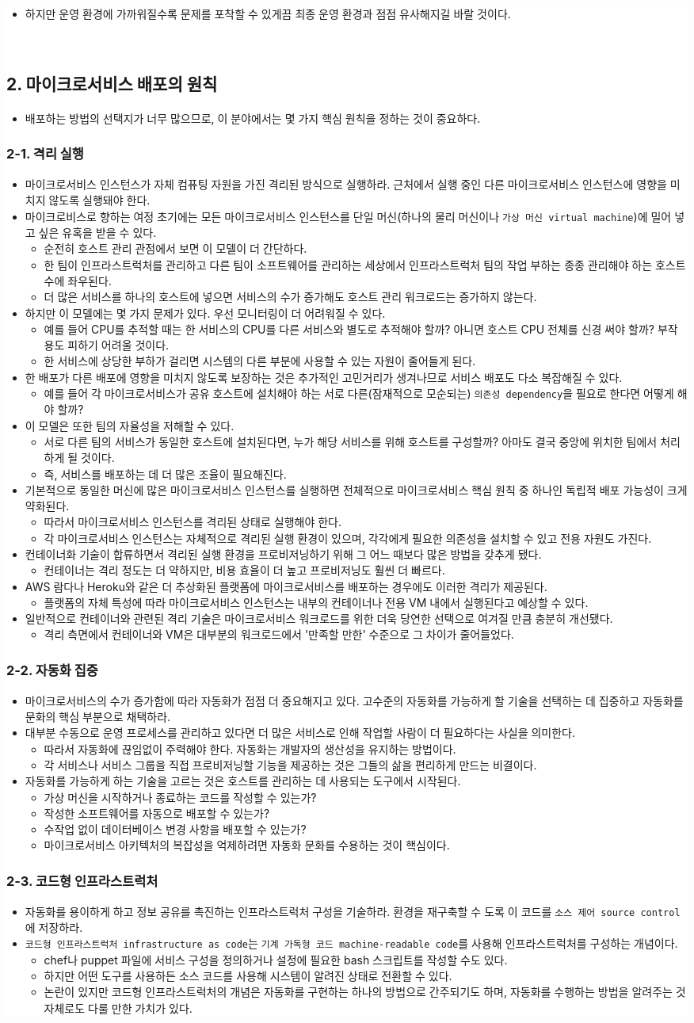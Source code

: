  - 하지만 운영 환경에 가까워질수록 문제를 포착할 수 있게끔 최종 운영 환경과 점점 유사해지길 바랄 것이다.

<br/>

## 2. 마이크로서비스 배포의 원칙

- 배포하는 방법의 선택지가 너무 많으므로, 이 분야에서는 몇 가지 핵심 원칙을 정하는 것이 중요하다.

### 2-1. 격리 실행

- 마이크로서비스 인스턴스가 자체 컴퓨팅 자원을 가진 격리된 방식으로 실행하라. 근처에서 실행 중인 다른 마이크로서비스 인스턴스에 영향을 미치지 않도록 실행돼야 한다.
- 마이크로비스로 향하는 여정 초기에는 모든 마이크로서비스 인스턴스를 단일 머신(하나의 물리 머신이나 `가상 머신 virtual machine`)에 밀어 넣고 싶은 유혹을 받을 수 있다.
  - 순전히 호스트 관리 관점에서 보면 이 모델이 더 간단하다.
  - 한 팀이 인프라스트럭처를 관리하고 다른 팀이 소프트웨어를 관리하는 세상에서 인프라스트럭처 팀의 작업 부하는 종종 관리해야 하는 호스트 수에 좌우된다.
  - 더 많은 서비스를 하나의 호스트에 넣으면 서비스의 수가 증가해도 호스트 관리 워크로드는 증가하지 않는다.
- 하지만 이 모델에는 몇 가지 문제가 있다. 우선 모니터링이 더 어려워질 수 있다.
  - 예를 들어 CPU를 추적할 때는 한 서비스의 CPU를 다른 서비스와 별도로 추적해야 할까? 아니면 호스트 CPU 전체를 신경 써야 할까? 부작용도 피하기 어려울 것이다.
  - 한 서비스에 상당한 부하가 걸리면 시스템의 다른 부분에 사용할 수 있는 자원이 줄어들게 된다.
- 한 배포가 다른 배포에 영향을 미치지 않도록 보장하는 것은 추가적인 고민거리가 생겨나므로 서비스 배포도 다소 복잡해질 수 있다.
  - 예를 들어 각 마이크로서비스가 공유 호스트에 설치해야 하는 서로 다른(잠재적으로 모순되는) `의존성 dependency`을 필요로 한다면 어떻게 해야 할까?
- 이 모델은 또한 팀의 자율성을 저해할 수 있다.
  - 서로 다른 팀의 서비스가 동일한 호스트에 설치된다면, 누가 해당 서비스를 위해 호스트를 구성할까? 아마도 결국 중앙에 위치한 팀에서 처리하게 될 것이다.
  - 즉, 서비스를 배포하는 데 더 많은 조율이 필요해진다.
- 기본적으로 동일한 머신에 많은 마이크로서비스 인스턴스를 실행하면 전체적으로 마이크로서비스 핵심 원칙 중 하나인 독립적 배포 가능성이 크게 약화된다.
  - 따라서 마이크로서비스 인스턴스를 격리된 상태로 실행해야 한다.
  - 각 마이크로서비스 인스턴스는 자체적으로 격리된 실행 환경이 있으며, 각각에게 필요한 의존성을 설치할 수 있고 전용 자원도 가진다.
- 컨테이너화 기술이 합류하면서 격리된 실행 환경을 프로비저닝하기 위해 그 어느 때보다 많은 방법을 갖추게 됐다.
  - 컨테이너는 격리 정도는 더 약하지만, 비용 효율이 더 높고 프로비저닝도 훨씬 더 빠르다.
- AWS 람다나 Heroku와 같은 더 추상화된 플랫폼에 마이크로서비스를 배포하는 경우에도 이러한 격리가 제공된다.
  - 플랫폼의 자체 특성에 따라 마이크로서비스 인스턴스는 내부의 컨테이너나 전용 VM 내에서 실행된다고 예상할 수 있다.
- 일반적으로 컨테이너와 관련된 격리 기술은 마이크로서비스 워크로드를 위한 더욱 당연한 선택으로 여겨질 만큼 충분히 개선됐다.
  - 격리 측면에서 컨테이너와 VM은 대부분의 워크로드에서 '만족할 만한' 수준으로 그 차이가 줄어들었다.

### 2-2. 자동화 집중

- 마이크로서비스의 수가 증가함에 따라 자동화가 점점 더 중요해지고 있다. 고수준의 자동화를 가능하게 할 기술을 선택하는 데 집중하고 자동화를 문화의 핵심 부분으로 채택하라.
- 대부분 수동으로 운영 프로세스를 관리하고 있다면 더 많은 서비스로 인해 작업할 사람이 더 필요하다는 사실을 의미한다.
  - 따라서 자동화에 끊임없이 주력해야 한다. 자동화는 개발자의 생산성을 유지하는 방법이다.
  - 각 서비스나 서비스 그룹을 직접 프로비저닝할 기능을 제공하는 것은 그들의 삶을 편리하게 만드는 비결이다.
- 자동화를 가능하게 하는 기술을 고르는 것은 호스트를 관리하는 데 사용되는 도구에서 시작된다.
  - 가상 머신을 시작하거나 종료하는 코드를 작성할 수 있는가?
  - 작성한 소프트웨어를 자동으로 배포할 수 있는가?
  - 수작업 없이 데이터베이스 변경 사항을 배포할 수 있는가?
  - 마이크로서비스 아키텍처의 복잡성을 억제하려면 자동화 문화를 수용하는 것이 핵심이다.

### 2-3. 코드형 인프라스트럭처

- 자동화를 용이하게 하고 정보 공유를 촉진하는 인프라스트럭처 구성을 기술하라. 환경을 재구축할 수 도록 이 코드를 `소스 제어 source control`에 저장하라.
- `코드형 인프라스트럭처 infrastructure as code`는 `기계 가독형 코드 machine-readable code`를 사용해 인프라스트럭처를 구성하는 개념이다.
  - chef나 puppet 파일에 서비스 구성을 정의하거나 설정에 필요한 bash 스크립트를 작성할 수도 있다.
  - 하지만 어떤 도구를 사용하든 소스 코드를 사용해 시스템이 알려진 상태로 전환할 수 있다.
  - 논란이 있지만 코드형 인프라스트럭처의 개념은 자동화를 구현하는 하나의 방법으로 간주되기도 하며, 자동화를 수행하는 방법을 알려주는 것 자체로도 다룰 만한 가치가 있다.
